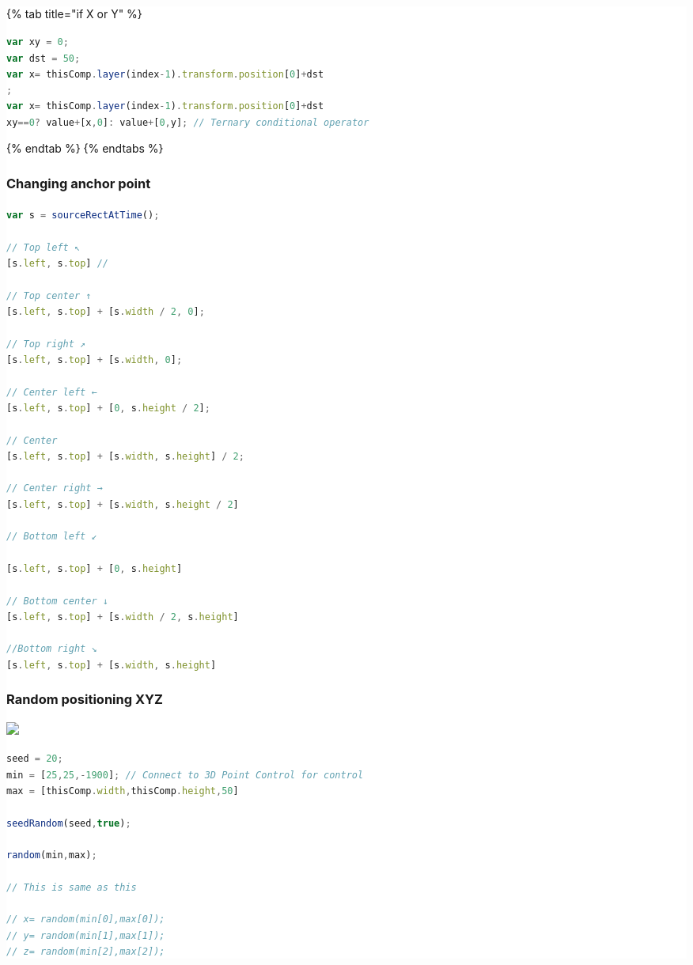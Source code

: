 {% tab title="if X or Y" %}
```javascript
var xy = 0;
var dst = 50;
var x= thisComp.layer(index-1).transform.position[0]+dst
;
var x= thisComp.layer(index-1).transform.position[0]+dst
xy==0? value+[x,0]: value+[0,y]; // Ternary conditional operator
```
{% endtab %}
{% endtabs %}

### Changing anchor point

```javascript
var s = sourceRectAtTime();

// Top left ↖
[s.left, s.top] // 

// Top center ↑
[s.left, s.top] + [s.width / 2, 0];

// Top right ↗
[s.left, s.top] + [s.width, 0];

// Center left ← 
[s.left, s.top] + [0, s.height / 2];

// Center
[s.left, s.top] + [s.width, s.height] / 2;

// Center right → 
[s.left, s.top] + [s.width, s.height / 2]

// Bottom left ↙

[s.left, s.top] + [0, s.height]

// Bottom center ↓ 
[s.left, s.top] + [s.width / 2, s.height]

//Bottom right ↘
[s.left, s.top] + [s.width, s.height]
```

### Random positioning XYZ

![](<../../.gitbook/assets/ random\_position.gif>)

```javascript
seed = 20;
min = [25,25,-1900]; // Connect to 3D Point Control for control
max = [thisComp.width,thisComp.height,50]

seedRandom(seed,true);

random(min,max);

// This is same as this

// x= random(min[0],max[0]);
// y= random(min[1],max[1]);
// z= random(min[2],max[2]);

```